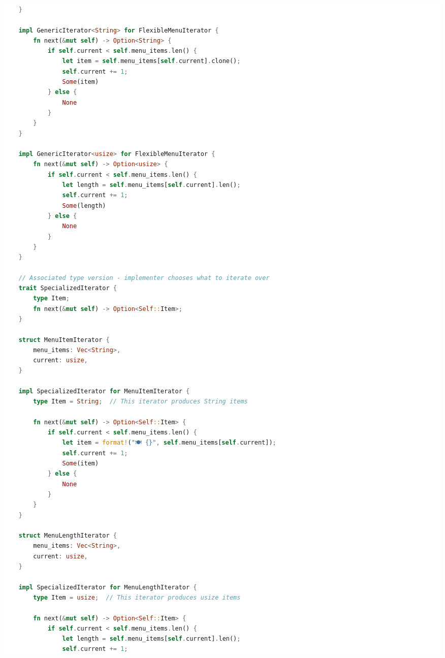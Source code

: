 ```rust
    }

    impl GenericIterator<String> for FlexibleMenuIterator {
        fn next(&mut self) -> Option<String> {
            if self.current < self.menu_items.len() {
                let item = self.menu_items[self.current].clone();
                self.current += 1;
                Some(item)
            } else {
                None
            }
        }
    }

    impl GenericIterator<usize> for FlexibleMenuIterator {
        fn next(&mut self) -> Option<usize> {
            if self.current < self.menu_items.len() {
                let length = self.menu_items[self.current].len();
                self.current += 1;
                Some(length)
            } else {
                None
            }
        }
    }

    // Associated type version - implementer chooses what to iterate over
    trait SpecializedIterator {
        type Item;
        fn next(&mut self) -> Option<Self::Item>;
    }

    struct MenuItemIterator {
        menu_items: Vec<String>,
        current: usize,
    }

    impl SpecializedIterator for MenuItemIterator {
        type Item = String;  // This iterator produces String items

        fn next(&mut self) -> Option<Self::Item> {
            if self.current < self.menu_items.len() {
                let item = format!("🍽️ {}", self.menu_items[self.current]);
                self.current += 1;
                Some(item)
            } else {
                None
            }
        }
    }

    struct MenuLengthIterator {
        menu_items: Vec<String>,
        current: usize,
    }

    impl SpecializedIterator for MenuLengthIterator {
        type Item = usize;  // This iterator produces usize items

        fn next(&mut self) -> Option<Self::Item> {
            if self.current < self.menu_items.len() {
                let length = self.menu_items[self.current].len();
                self.current += 1;
```